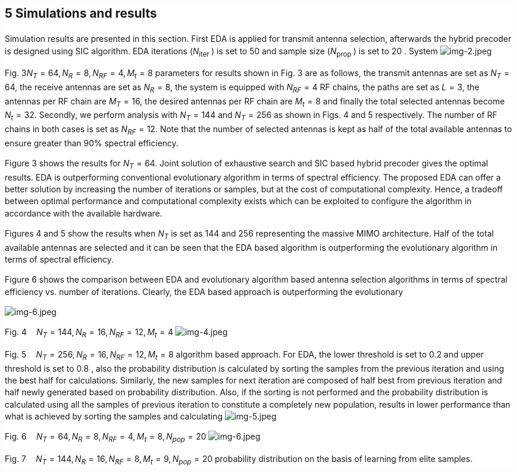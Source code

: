 
## 5 Simulations and results

Simulation results are presented in this section. First EDA is applied for transmit antenna selection, afterwards the hybrid precoder is designed using SIC algorithm. EDA iterations $\left(N_{\text {iter }}\right)$ is set to 50 and sample size $\left(N_{\text {prop }}\right)$ is set to 20 . System
![img-2.jpeg](img-2.jpeg)

Fig. $3 N_{T}=64, N_{R}=8, N_{R F}=4, M_{t}=8$
parameters for results shown in Fig. 3 are as follows, the transmit antennas are set as $N_{T}=64$, the receive antennas are set as $N_{R}=8$, the system is equipped with $N_{R F}=4$ RF chains, the paths are set as $L=3$, the antennas per RF chain are $M_{T}=16$, the desired antennas per RF chain are $M_{t}=8$ and finally the total selected antennas become $N_{t}=32$. Secondly, we perform analysis with $N_{T}=144$ and $N_{T}=256$ as shown in Figs. 4 and 5 respectively. The number of RF chains in both cases is set as $N_{R F}=12$. Note that the number of selected antennas is kept as half of the total available antennas to ensure greater than $90 \%$ spectral efficiency.

Figure 3 shows the results for $N_{T}=64$. Joint solution of exhaustive search and SIC based hybrid precoder gives the optimal results. EDA is outperforming conventional evolutionary algorithm in terms of spectral efficiency. The proposed EDA can offer a better solution by increasing the number of iterations or samples, but at the cost of computational complexity. Hence, a tradeoff between optimal performance and computational complexity exists which can be exploited to configure the algorithm in accordance with the available hardware.

Figures 4 and 5 show the results when $N_{T}$ is set as 144 and 256 representing the massive MIMO architecture. Half of the total available antennas are selected and it can be seen that the EDA based algorithm is outperforming the evolutionary algorithm in terms of spectral efficiency.

Figure 6 shows the comparison between EDA and evolutionary algorithm based antenna selection algorithms in terms of spectral efficiency vs. number of iterations. Clearly, the EDA based approach is outperforming the evolutionary

![img-6.jpeg](img-6.jpeg)

Fig. $4 \quad N_{T}=144, N_{R}=16, N_{R F}=12, M_{t}=4$
![img-4.jpeg](img-4.jpeg)

Fig. $5 \quad N_{T}=256, N_{R}=16, N_{R F}=12, M_{t}=8$
algorithm based approach. For EDA, the lower threshold is set to 0.2 and upper threshold is set to 0.8 , also the probability distribution is calculated by sorting the samples from the previous iteration and using the best half for calculations. Similarly, the new samples for next iteration are composed of half best from previous iteration and half newly generated based on probability distribution. Also, if the sorting is not performed and the probability distribution is calculated using all the samples of previous iteration to constitute a completely new population, results in lower performance than what is achieved by sorting the samples and calculating
![img-5.jpeg](img-5.jpeg)

Fig. $6 \quad N_{T}=64, N_{R}=8, N_{R F}=4, M_{t}=8, N_{p o p}=20$
![img-6.jpeg](img-6.jpeg)

Fig. $7 \quad N_{T}=144, N_{R}=16, N_{R F}=8, M_{t}=9, N_{p o p}=20$
probability distribution on the basis of learning from elite samples.
